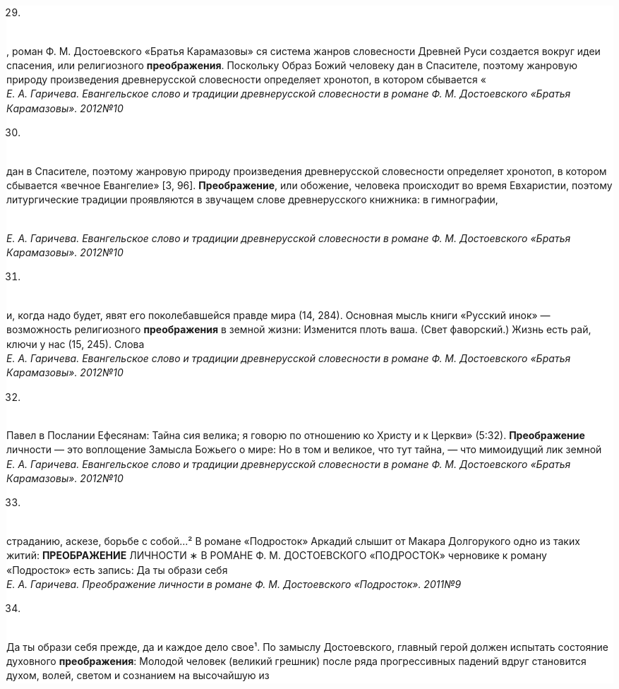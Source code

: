29.
<br>, роман Ф. М. Достоевского
    «Братья Карамазовы»
    ся система жанров словесности Древней Руси создается вокруг идеи
    спасения, или религиозного **преображения**. Поскольку Образ Божий
    человеку дан в Спасителе, поэтому жанровую природу произведения
    древнерусской словесности определяет хронотоп, в котором сбывается
    «
<br> *Е. А. Гаричева. Евангельское слово и традиции древнерусской словесности в романе Ф. М. Достоевского «Братья Карамазовы». 2012№10* 

30.
<br> дан в Спасителе, поэтому жанровую природу произведения
    древнерусской словесности определяет хронотоп, в котором сбывается
    «вечное Евангелие» [3, 96]. **Преображение**, или обожение, человека
    происходит во время Евхаристии, поэтому литургические традиции
    проявляются в звучащем слове древнерусского книжника: в гимнографии,
    
<br> *Е. А. Гаричева. Евангельское слово и традиции древнерусской словесности в романе Ф. М. Достоевского «Братья Карамазовы». 2012№10* 

31.
<br>и, когда надо будет, явят его поколебавшейся правде мира (14, 284).
    Основная мысль книги «Русский инок» — возможность религиозного
    **преображения** в земной жизни:
    Изменится плоть ваша. (Свет фаворский.) Жизнь есть рай, ключи у нас
    (15, 245).
    Слова
<br> *Е. А. Гаричева. Евангельское слово и традиции древнерусской словесности в романе Ф. М. Достоевского «Братья Карамазовы». 2012№10* 

32.
<br>Павел в Послании Ефесянам:
    Тайна сия велика; я говорю по отношению ко Христу и к Церкви» (5:32).
    **Преображение** личности — это воплощение Замысла Божьего о мире:
    Но в том и великое, что тут тайна, — что мимоидущий лик земной 
<br> *Е. А. Гаричева. Евангельское слово и традиции древнерусской словесности в романе Ф. М. Достоевского «Братья Карамазовы». 2012№10* 

33.
<br> страданию, аскезе, борьбе с собой…²
    В романе «Подросток» Аркадий слышит от Макара Долгорукого одно из
    таких житий:
    **ПРЕОБРАЖЕНИЕ** ЛИЧНОСТИ
  ∗
    В РОМАНЕ Ф. М. ДОСТОЕВСКОГО «ПОДРОСТОК»
    черновике к роману «Подросток» есть запись:
    Да ты образи себя 
<br> *Е. А. Гаричева. Преображение личности в романе Ф. М. Достоевского «Подросток». 2011№9* 

34.
<br>  Да ты образи себя прежде, да и каждое дело свое¹.
  По замыслу Достоевского, главный герой должен испытать состояние
  духовного **преображения**:
    Молодой человек (великий грешник) после ряда прогрессивных падений
    вдруг становится духом, волей, светом и сознанием на высочайшую из
    